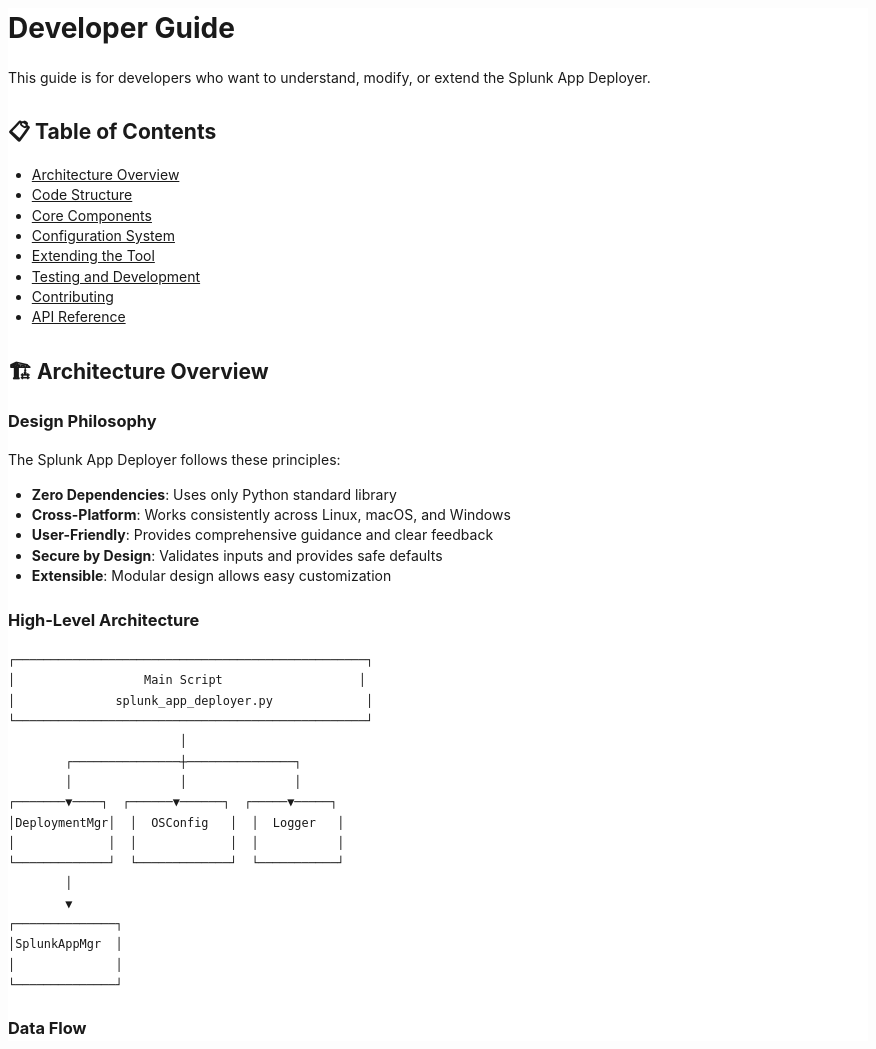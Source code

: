 # Developer Guide

This guide is for developers who want to understand, modify, or extend the Splunk App Deployer.

## 📋 Table of Contents

- [Architecture Overview](#architecture-overview)
- [Code Structure](#code-structure)
- [Core Components](#core-components)
- [Configuration System](#configuration-system)
- [Extending the Tool](#extending-the-tool)
- [Testing and Development](#testing-and-development)
- [Contributing](#contributing)
- [API Reference](#api-reference)

## 🏗️ Architecture Overview

### Design Philosophy

The Splunk App Deployer follows these principles:

- **Zero Dependencies**: Uses only Python standard library
- **Cross-Platform**: Works consistently across Linux, macOS, and Windows
- **User-Friendly**: Provides comprehensive guidance and clear feedback
- **Secure by Design**: Validates inputs and provides safe defaults
- **Extensible**: Modular design allows easy customization

### High-Level Architecture

```
┌─────────────────────────────────────────────────┐
│                  Main Script                   │
│              splunk_app_deployer.py             │
└─────────────────────────────────────────────────┘
                        │
        ┌───────────────┼───────────────┐
        │               │               │
┌───────▼────┐  ┌──────▼──────┐  ┌─────▼─────┐
│DeploymentMgr│  │  OSConfig   │  │  Logger   │
│             │  │             │  │           │
└─────────────┘  └─────────────┘  └───────────┘
        │
        ▼
┌──────────────┐
│SplunkAppMgr  │
│              │
└──────────────┘
```

### Data Flow
